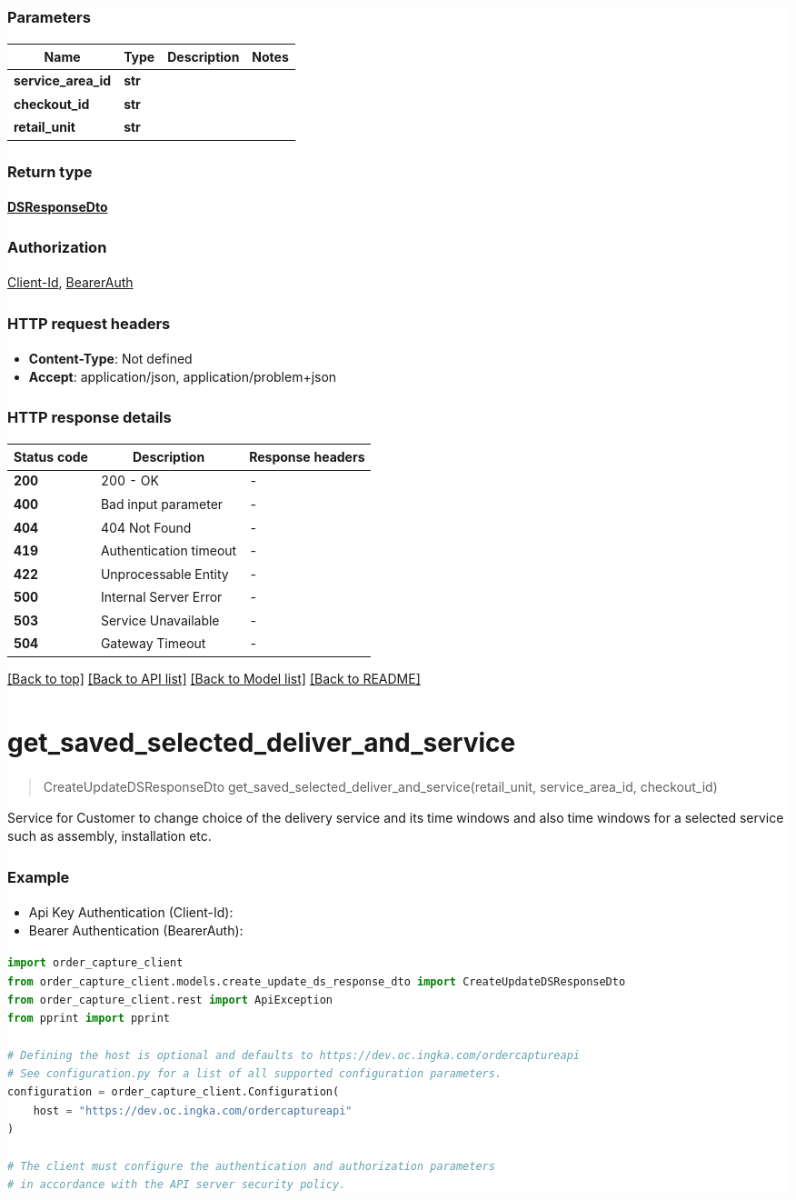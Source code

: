 

### Parameters


Name | Type | Description  | Notes
------------- | ------------- | ------------- | -------------
 **service_area_id** | **str**|  | 
 **checkout_id** | **str**|  | 
 **retail_unit** | **str**|  | 

### Return type

[**DSResponseDto**](DSResponseDto.md)

### Authorization

[Client-Id](../README.md#Client-Id), [BearerAuth](../README.md#BearerAuth)

### HTTP request headers

 - **Content-Type**: Not defined
 - **Accept**: application/json, application/problem+json

### HTTP response details

| Status code | Description | Response headers |
|-------------|-------------|------------------|
**200** | 200 - OK |  -  |
**400** | Bad input parameter |  -  |
**404** | 404 Not Found |  -  |
**419** | Authentication timeout |  -  |
**422** | Unprocessable Entity |  -  |
**500** | Internal Server Error |  -  |
**503** | Service Unavailable |  -  |
**504** | Gateway Timeout |  -  |

[[Back to top]](#) [[Back to API list]](../README.md#documentation-for-api-endpoints) [[Back to Model list]](../README.md#documentation-for-models) [[Back to README]](../README.md)

# **get_saved_selected_deliver_and_service**
> CreateUpdateDSResponseDto get_saved_selected_deliver_and_service(retail_unit, service_area_id, checkout_id)

Service for Customer to change choice of the delivery service and its time windows and also time windows for a selected service such as assembly, installation etc.

### Example

* Api Key Authentication (Client-Id):
* Bearer Authentication (BearerAuth):

```python
import order_capture_client
from order_capture_client.models.create_update_ds_response_dto import CreateUpdateDSResponseDto
from order_capture_client.rest import ApiException
from pprint import pprint

# Defining the host is optional and defaults to https://dev.oc.ingka.com/ordercaptureapi
# See configuration.py for a list of all supported configuration parameters.
configuration = order_capture_client.Configuration(
    host = "https://dev.oc.ingka.com/ordercaptureapi"
)

# The client must configure the authentication and authorization parameters
# in accordance with the API server security policy.
```